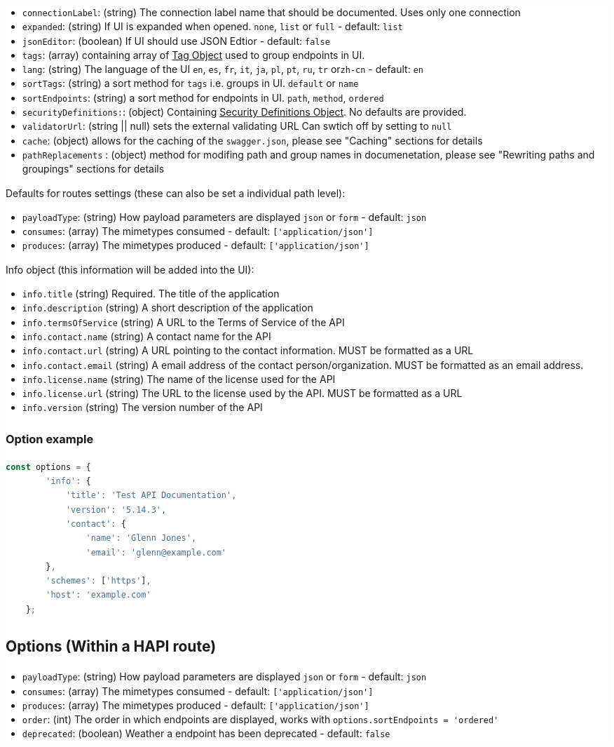 * `connectionLabel`: (string) The connection label name that should be documented. Uses only one connection
* `expanded`: (string) If UI is expanded when opened. `none`, `list` or `full` - default: `list`
* `jsonEditor`: (boolean) If UI should use JSON Edtior - default: `false`
* `tags`: (array) containing array of [Tag Object](https://github.com/OAI/OpenAPI-Specification/blob/master/versions/2.0.md#tagObject) used to group endpoints in UI.
* `lang`: (string) The language of the UI `en`, `es`, `fr`, `it`, `ja`, `pl`, `pt`, `ru`, `tr` or`zh-cn`  - default: `en`
* `sortTags`: (string) a sort method for `tags` i.e. groups in UI. `default` or `name`
* `sortEndpoints`: (string) a sort method for endpoints in UI. `path`, `method`, `ordered`
* `securityDefinitions:`: (object) Containing [Security Definitions Object](https://github.com/OAI/OpenAPI-Specification/blob/master/versions/2.0.md#securityDefinitionsObject). No defaults are provided.
* `validatorUrl`: (string || null) sets the external validating URL Can swtich off by setting to `null`
* `cache`: (object) allows for the caching of the `swagger.json`, please see "Caching" sections for details
* `pathReplacements` : (object) method for modifing path and group names in documenetation, please see "Rewriting paths and groupings" sections for details

Defaults for routes settings (these can also be set a individual path level):
* `payloadType`: (string) How payload parameters are displayed `json` or `form` - default: `json`
* `consumes`: (array) The mimetypes consumed  - default: `['application/json']`
* `produces`: (array) The mimetypes produced  - default: `['application/json']`

Info object (this information will be added into the UI):
* `info.title` (string) Required. The title of the application
* `info.description` (string)  A short description of the application
* `info.termsOfService` (string) A URL to the Terms of Service of the API
* `info.contact.name` (string) A contact name for the API
* `info.contact.url` (string) A URL pointing to the contact information. MUST be formatted as a URL
* `info.contact.email` (string) A email address of the contact person/organization. MUST be formatted as an email address.
* `info.license.name` (string) The name of the license used for the API
* `info.license.url` (string) The URL to the license used by the API. MUST be formatted as a URL
* `info.version` (string) The version number of the API

### Option example
```Javascript
const options = {
        'info': {
            'title': 'Test API Documentation',
            'version': '5.14.3',
            'contact': {
                'name': 'Glenn Jones',
                'email': 'glenn@example.com'
        },
        'schemes': ['https'],
        'host': 'example.com'
    };
```

## Options (Within a HAPI route)
* `payloadType`: (string) How payload parameters are displayed `json` or `form` - default: `json`
* `consumes`: (array) The mimetypes consumed  - default: `['application/json']`
* `produces`: (array) The mimetypes produced  - default: `['application/json']`
* `order`: (int) The order in which endpoints are displayed, works with `options.sortEndpoints = 'ordered'`
* `deprecated`: (boolean) Weather a endpoint has been deprecated - default: `false`
